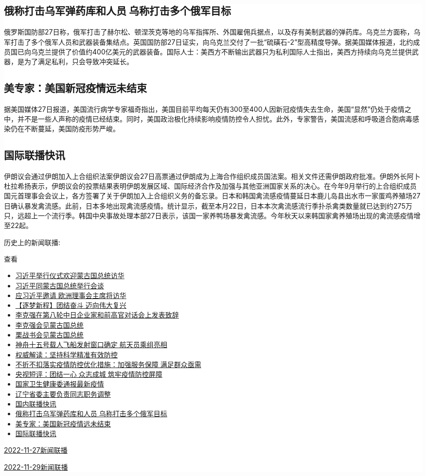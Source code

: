 
## 俄称打击乌军弹药库和人员 乌称打击多个俄军目标


俄罗斯国防部27日称，俄军打击了赫尔松、顿涅茨克等地的乌军指挥所、外国雇佣兵据点，以及存有美制武器的弹药库。乌克兰方面称，乌军打击了多个俄军人员和武器装备集结点。英国国防部27日证实，向乌克兰交付了一批“硫磺石-2”型高精度导弹。据美国媒体报道，北约成员国已向乌克兰提供了价值约400亿美元的武器装备。国际人士：美西方不断输出武器只为私利国际人士指出，美西方持续向乌克兰提供武器，是为了满足私利，只会导致冲突延长。


## 美专家：美国新冠疫情远未结束


据美国媒体27日报道，美国流行病学专家福奇指出，美国目前平均每天仍有300至400人因新冠疫情失去生命，美国“显然”仍处于疫情之中，并不是一些人声称的疫情已经结束。同时，美国政治极化持续影响疫情防控令人担忧。此外，专家警告，美国流感和呼吸道合胞病毒感染仍在不断蔓延，美国防疫形势严峻。


## 国际联播快讯


伊朗议会通过伊朗加入上合组织法案伊朗议会27日高票通过伊朗成为上海合作组织成员国法案。相关文件还需伊朗政府批准。伊朗外长阿卜杜拉希扬表示，伊朗议会的投票结果表明伊朗发展区域、国际经济合作及加强与其他亚洲国家关系的决心。在今年9月举行的上合组织成员国元首理事会会议上，各方签署了关于伊朗加入上合组织义务的备忘录。日本和韩国禽流感疫情蔓延日本鹿儿岛县出水市一家蛋鸡养殖场27日确认暴发禽流感。此前，日本多地出现禽流感疫情。统计显示，截至本月22日，日本本次禽流感流行季扑杀禽类数量就已达到约275万只，远超上一个流行季。韩国中央事故处理本部27日表示，该国一家养鸭场暴发禽流感。今年秋天以来韩国家禽养殖场出现的禽流感疫情增至22起。






历史上的新闻联播:

 查看
 

* [习近平举行仪式欢迎蒙古国总统访华](#习近平举行仪式欢迎蒙古国总统访华)
* [习近平同蒙古国总统举行会谈](#习近平同蒙古国总统举行会谈)
* [应习近平邀请 欧洲理事会主席将访华](#应习近平邀请-欧洲理事会主席将访华)
* [【逐梦新程】团结奋斗 迈向伟大复兴](#【逐梦新程】团结奋斗-迈向伟大复兴)
* [李克强在第八轮中日企业家和前高官对话会上发表致辞](#李克强在第八轮中日企业家和前高官对话会上发表致辞)
* [李克强会见蒙古国总统](#李克强会见蒙古国总统)
* [栗战书会见蒙古国总统](#栗战书会见蒙古国总统)
* [神舟十五号载人飞船发射窗口确定 航天员乘组亮相](#神舟十五号载人飞船发射窗口确定-航天员乘组亮相)
* [权威解读：坚持科学精准有效防控](#权威解读：坚持科学精准有效防控)
* [不折不扣落实疫情防控优化措施：加强服务保障 满足群众亟需](#不折不扣落实疫情防控优化措施：加强服务保障-满足群众亟需)
* [央视短评：团结一心 众志成城 筑牢疫情防控屏障](#央视短评：团结一心-众志成城-筑牢疫情防控屏障)
* [国家卫生健康委通报最新疫情](#国家卫生健康委通报最新疫情)
* [辽宁省委主要负责同志职务调整](#辽宁省委主要负责同志职务调整)
* [国内联播快讯](#国内联播快讯)
* [俄称打击乌军弹药库和人员 乌称打击多个俄军目标](#俄称打击乌军弹药库和人员-乌称打击多个俄军目标)
* [美专家：美国新冠疫情远未结束](#美专家：美国新冠疫情远未结束)
* [国际联播快讯](#国际联播快讯)






[2022-11-27新闻联播](/xinwenlianbo/20221127)


[2022-11-29新闻联播](/xinwenlianbo/20221129)



